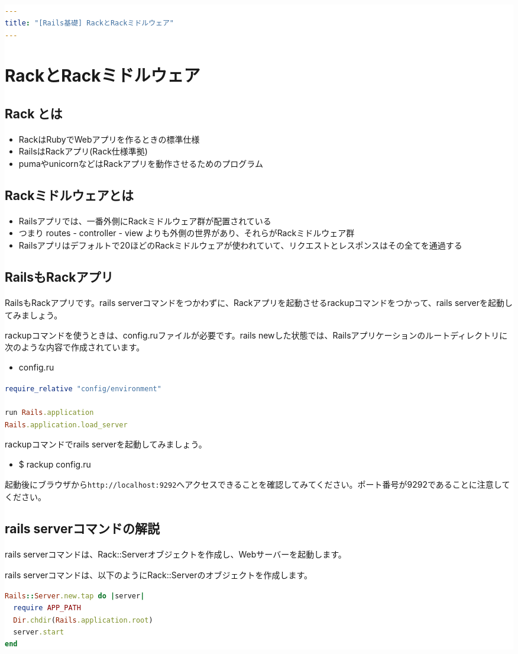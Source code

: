 ```yaml
---
title: "[Rails基礎] RackとRackミドルウェア"
---
```


# RackとRackミドルウェア

## Rack とは

- RackはRubyでWebアプリを作るときの標準仕様
- RailsはRackアプリ(Rack仕様準拠)
- pumaやunicornなどはRackアプリを動作させるためのプログラム

## Rackミドルウェアとは

- Railsアプリでは、一番外側にRackミドルウェア群が配置されている
- つまり routes - controller - view よりも外側の世界があり、それらがRackミドルウェア群
- Railsアプリはデフォルトで20ほどのRackミドルウェアが使われていて、リクエストとレスポンスはその全てを通過する

## RailsもRackアプリ

RailsもRackアプリです。rails serverコマンドをつかわずに、Rackアプリを起動させるrackupコマンドをつかって、rails serverを起動してみましょう。

rackupコマンドを使うときは、config.ruファイルが必要です。rails newした状態では、Railsアプリケーションのルートディレクトリに次のような内容で作成されています。

- config.ru
```ruby
require_relative "config/environment"

run Rails.application
Rails.application.load_server
```

rackupコマンドでrails serverを起動してみましょう。

- $ rackup config.ru

起動後にブラウザから`http://localhost:9292`へアクセスできることを確認してみてください。ポート番号が9292であることに注意してください。

## rails serverコマンドの解説

rails serverコマンドは、Rack::Serverオブジェクトを作成し、Webサーバーを起動します。

rails serverコマンドは、以下のようにRack::Serverのオブジェクトを作成します。

```ruby
Rails::Server.new.tap do |server|
  require APP_PATH
  Dir.chdir(Rails.application.root)
  server.start
end
```
